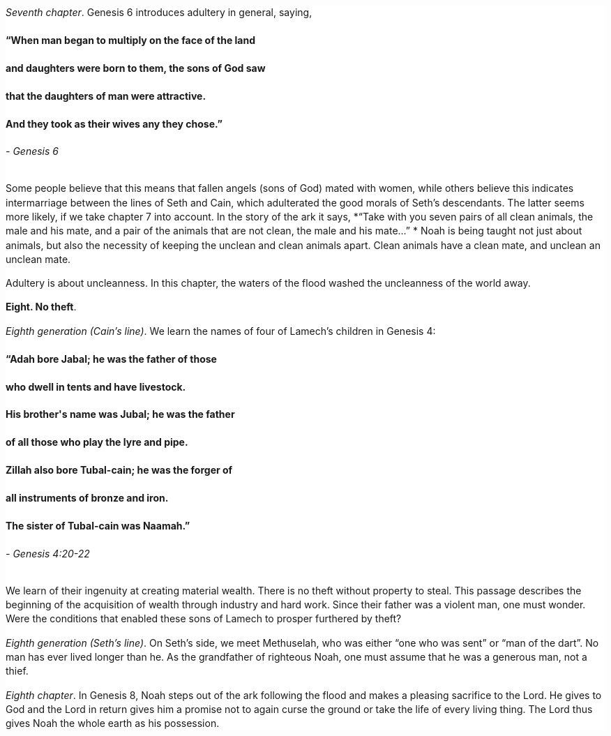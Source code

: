 *Seventh chapter*. Genesis 6 introduces adultery in general, saying,

#### “When man began to multiply on the face of the land
#### and daughters were born to them, the sons of God saw
#### that the daughters of man were attractive. 
#### And they took as their wives any they chose.”
###### - Genesis 6

Some people believe that this means that fallen angels (sons of God) mated with women, while
others believe this indicates intermarriage between the lines of Seth and Cain, which
adulterated the good morals of Seth’s descendants. The latter seems more likely, if we
take chapter 7 into account. In the story of the ark it says,
*“Take with you seven pairs of all clean animals, the male and his mate, and a pair of the animals that are not clean, the male and his mate…” *
Noah is being taught not just about animals, but also the necessity of
keeping the unclean and clean animals apart. Clean animals have a clean mate, and
unclean an unclean mate.

Adultery is about uncleanness. In this chapter, the waters of the flood washed the
uncleanness of the world away.

**Eight. No theft**.

*Eighth generation (Cain’s line)*. We learn the names of four of Lamech’s children in
Genesis 4:

#### “Adah bore Jabal; he was the father of those
#### who dwell in tents and have livestock.
#### His brother's name was Jubal; he was the father
#### of all those who play the lyre and pipe.
#### Zillah also bore Tubal-cain; he was the forger of
#### all instruments of bronze and iron. 
#### The sister of Tubal-cain was Naamah.” 
###### - Genesis 4:20-22

We learn of their ingenuity at creating material wealth.
There is no theft without property to steal. This passage describes the beginning of the
acquisition of wealth through industry and hard work. Since their father was a violent
man, one must wonder. Were the conditions that enabled these sons of Lamech to
prosper furthered by theft?

*Eighth generation (Seth’s line)*. On Seth’s side, we meet Methuselah, who was either “one
who was sent” or “man of the dart”. No man has ever lived longer than he. As the
grandfather of righteous Noah, one must assume that he was a generous man, not a
thief.

*Eighth chapter*. In Genesis 8, Noah steps out of the ark following the flood and makes a
pleasing sacrifice to the Lord. He gives to God and the Lord in return gives him a
promise not to again curse the ground or take the life of every living thing. The Lord
thus gives Noah the whole earth as his possession.

